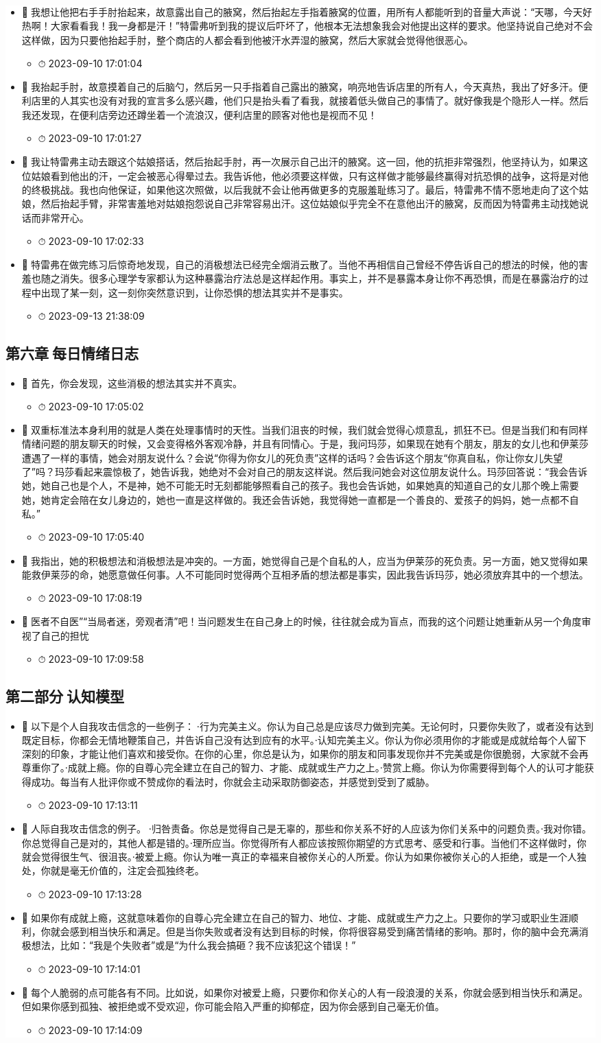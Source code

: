 - 📌 我想让他把右手手肘抬起来，故意露出自己的腋窝，然后抬起左手指着腋窝的位置，用所有人都能听到的音量大声说：“天哪，今天好热啊！大家看看我！我一身都是汗！”特雷弗听到我的提议后吓坏了，他根本无法想象我会对他提出这样的要求。他坚持说自己绝对不会这样做，因为只要他抬起手肘，整个商店的人都会看到他被汗水弄湿的腋窝，然后大家就会觉得他很恶心。 
    - ⏱ 2023-09-10 17:01:04 

- 📌 我抬起手肘，故意摸着自己的后脑勺，然后另一只手指着自己露出的腋窝，响亮地告诉店里的所有人，今天真热，我出了好多汗。便利店里的人其实也没有对我的宣言多么感兴趣，他们只是抬头看了看我，就接着低头做自己的事情了。就好像我是个隐形人一样。然后我还发现，在便利店旁边还蹲坐着一个流浪汉，便利店里的顾客对他也是视而不见！ 
    - ⏱ 2023-09-10 17:01:27 

- 📌 我让特雷弗主动去跟这个姑娘搭话，然后抬起手肘，再一次展示自己出汗的腋窝。这一回，他的抗拒非常强烈，他坚持认为，如果这位姑娘看到他出的汗，一定会被恶心得晕过去。我告诉他，他必须要这样做，只有这样做才能够最终赢得对抗恐惧的战争，这将是对他的终极挑战。我也向他保证，如果他这次照做，以后我就不会让他再做更多的克服羞耻练习了。最后，特雷弗不情不愿地走向了这个姑娘，然后抬起手臂，非常害羞地对姑娘抱怨说自己非常容易出汗。这位姑娘似乎完全不在意他出汗的腋窝，反而因为特雷弗主动找她说话而非常开心。 
    - ⏱ 2023-09-10 17:02:33 

- 📌 特雷弗在做完练习后惊奇地发现，自己的消极想法已经完全烟消云散了。当他不再相信自己曾经不停告诉自己的想法的时候，他的害羞也随之消失。很多心理学专家都认为这种暴露治疗法总是这样起作用。事实上，并不是暴露本身让你不再恐惧，而是在暴露治疗的过程中出现了某一刻，这一刻你突然意识到，让你恐惧的想法其实并不是事实。 
    - ⏱ 2023-09-13 21:38:09 
## 第六章 每日情绪日志


- 📌 首先，你会发现，这些消极的想法其实并不真实。 
    - ⏱ 2023-09-10 17:05:02 

- 📌 双重标准法本身利用的就是人类在处理事情时的天性。当我们沮丧的时候，我们就会觉得心烦意乱，抓狂不已。但是当我们和有同样情绪问题的朋友聊天的时候，又会变得格外客观冷静，并且有同情心。于是，我问玛莎，如果现在她有个朋友，朋友的女儿也和伊莱莎遭遇了一样的事情，她会对朋友说什么？会说“你得为你女儿的死负责”这样的话吗？会告诉这个朋友“你真自私，你让你女儿失望了”吗？玛莎看起来震惊极了，她告诉我，她绝对不会对自己的朋友这样说。然后我问她会对这位朋友说什么。玛莎回答说：“我会告诉她，她自己也是个人，不是神，她不可能无时无刻都能够照看自己的孩子。我也会告诉她，如果她真的知道自己的女儿那个晚上需要她，她肯定会陪在女儿身边的，她也一直是这样做的。我还会告诉她，我觉得她一直都是一个善良的、爱孩子的妈妈，她一点都不自私。” 
    - ⏱ 2023-09-10 17:05:40 

- 📌 我指出，她的积极想法和消极想法是冲突的。一方面，她觉得自己是个自私的人，应当为伊莱莎的死负责。另一方面，她又觉得如果能救伊莱莎的命，她愿意做任何事。人不可能同时觉得两个互相矛盾的想法都是事实，因此我告诉玛莎，她必须放弃其中的一个想法。 
    - ⏱ 2023-09-10 17:08:19 

- 📌 医者不自医”“当局者迷，旁观者清”吧！当问题发生在自己身上的时候，往往就会成为盲点，而我的这个问题让她重新从另一个角度审视了自己的担忧 
    - ⏱ 2023-09-10 17:09:58 
## 第二部分 认知模型


- 📌 以下是个人自我攻击信念的一些例子： ·行为完美主义。你认为自己总是应该尽力做到完美。无论何时，只要你失败了，或者没有达到既定目标，你都会无情地鞭策自己，并告诉自己没有达到应有的水平。·认知完美主义。你认为你必须用你的才能或是成就给每个人留下深刻的印象，才能让他们喜欢和接受你。在你的心里，你总是认为，如果你的朋友和同事发现你并不完美或是你很脆弱，大家就不会再尊重你了。·成就上瘾。你的自尊心完全建立在自己的智力、才能、成就或生产力之上。·赞赏上瘾。你认为你需要得到每个人的认可才能获得成功。每当有人批评你或不赞成你的看法时，你就会主动采取防御姿态，并感觉到受到了威胁。 
    - ⏱ 2023-09-10 17:13:11 

- 📌 人际自我攻击信念的例子。 ·归咎责备。你总是觉得自己是无辜的，那些和你关系不好的人应该为你们关系中的问题负责。·我对你错。你总觉得自己是对的，其他人都是错的。·理所应当。你觉得所有人都应该按照你期望的方式思考、感受和行事。当他们不这样做时，你就会觉得很生气、很沮丧。·被爱上瘾。你认为唯一真正的幸福来自被你关心的人所爱。你认为如果你被你关心的人拒绝，或是一个人独处，你就是毫无价值的，注定会孤独终老。 
    - ⏱ 2023-09-10 17:13:28 

- 📌 如果你有成就上瘾，这就意味着你的自尊心完全建立在自己的智力、地位、才能、成就或生产力之上。只要你的学习或职业生涯顺利，你就会感到相当快乐和满足。但是当你失败或者没有达到目标的时候，你将很容易受到痛苦情绪的影响。那时，你的脑中会充满消极想法，比如：“我是个失败者”或是“为什么我会搞砸？我不应该犯这个错误！” 
    - ⏱ 2023-09-10 17:14:01 

- 📌 每个人脆弱的点可能各有不同。比如说，如果你对被爱上瘾，只要你和你关心的人有一段浪漫的关系，你就会感到相当快乐和满足。但如果你感到孤独、被拒绝或不受欢迎，你可能会陷入严重的抑郁症，因为你会感到自己毫无价值。 
    - ⏱ 2023-09-10 17:14:09 
